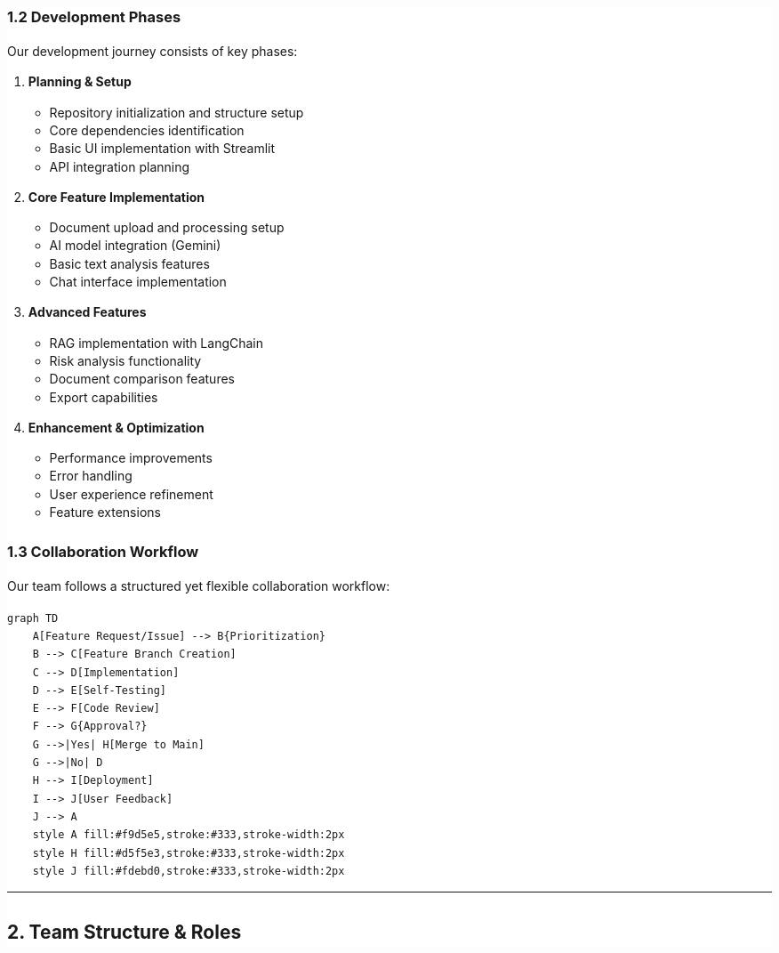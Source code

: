 ### 1.2 Development Phases
Our development journey consists of key phases:

1. **Planning & Setup**
   - Repository initialization and structure setup
   - Core dependencies identification
   - Basic UI implementation with Streamlit
   - API integration planning

2. **Core Feature Implementation**
   - Document upload and processing setup
   - AI model integration (Gemini)
   - Basic text analysis features
   - Chat interface implementation

3. **Advanced Features**
   - RAG implementation with LangChain
   - Risk analysis functionality
   - Document comparison features
   - Export capabilities

4. **Enhancement & Optimization**
   - Performance improvements
   - Error handling
   - User experience refinement
   - Feature extensions

### 1.3 Collaboration Workflow

Our team follows a structured yet flexible collaboration workflow:

```mermaid
graph TD
    A[Feature Request/Issue] --> B{Prioritization}
    B --> C[Feature Branch Creation]
    C --> D[Implementation]
    D --> E[Self-Testing]
    E --> F[Code Review]
    F --> G{Approval?}
    G -->|Yes| H[Merge to Main]
    G -->|No| D
    H --> I[Deployment]
    I --> J[User Feedback]
    J --> A
    style A fill:#f9d5e5,stroke:#333,stroke-width:2px
    style H fill:#d5f5e3,stroke:#333,stroke-width:2px
    style J fill:#fdebd0,stroke:#333,stroke-width:2px
```

---

## 2. Team Structure & Roles
